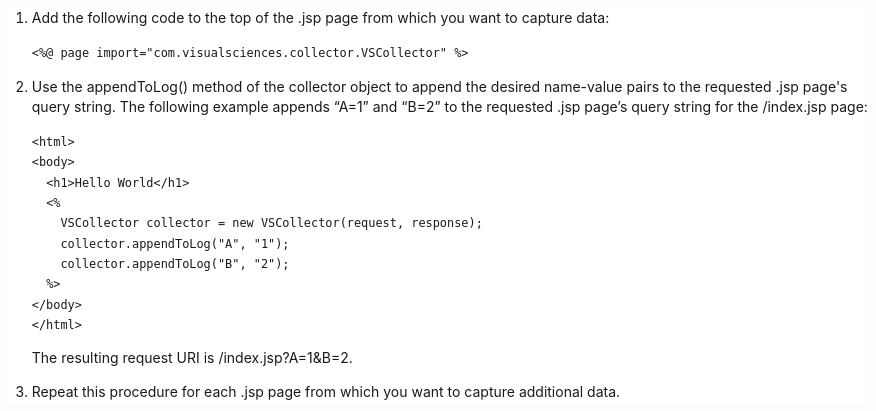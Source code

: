 1. Add the following code to the top of the .jsp page from which you want to capture data: 

   ```
   <%@ page import="com.visualsciences.collector.VSCollector" %> 
   
   ```

1. Use the appendToLog() method of the collector object to append the desired name-value pairs to the requested .jsp page's query string. The following example appends “A=1” and “B=2” to the requested .jsp page’s query string for the /index.jsp page:

   ```
   <html> 
   <body> 
     <h1>Hello World</h1> 
     <% 
       VSCollector collector = new VSCollector(request, response); 
       collector.appendToLog("A", "1"); 
       collector.appendToLog("B", "2"); 
     %> 
   </body> 
   </html> 
   
   ```

   The resulting request URI is /index.jsp?A=1&B=2. 

1. Repeat this procedure for each .jsp page from which you want to capture additional data.
